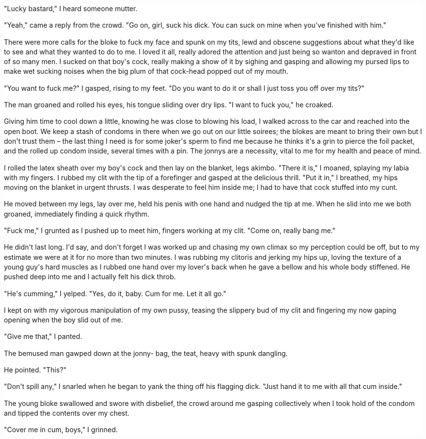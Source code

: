  "Lucky bastard," I heard someone mutter. 

 "Yeah," came a reply from the crowd. "Go on, girl, suck his dick. You can suck on mine when you've finished with him." 

 There were more calls for the bloke to fuck my face and spunk on my tits, lewd and obscene suggestions about what they'd like to see and what they wanted to do to me. I loved it all, really adored the attention and just being so wanton and depraved in front of so many men. I sucked on that boy's cock, really making a show of it by sighing and gasping and allowing my pursed lips to make wet sucking noises when the big plum of that cock-head popped out of my mouth. 

 "You want to fuck me?" I gasped, rising to my feet. "Do you want to do it or shall I just toss you off over my tits?" 

 The man groaned and rolled his eyes, his tongue sliding over dry lips. "I want to fuck you," he croaked. 

 Giving him time to cool down a little, knowing he was close to blowing his load, I walked across to the car and reached into the open boot. We keep a stash of condoms in there when we go out on our little soirees; the blokes are meant to bring their own but I don't trust them – the last thing I need is for some joker's sperm to find me because he thinks it's a grin to pierce the foil packet, and the rolled up condom inside, several times with a pin. The jonnys are a necessity, vital to me for my health and peace of mind. 

 I rolled the latex sheath over my boy's cock and then lay on the blanket, legs akimbo. "There it is," I moaned, splaying my labia with my fingers. I rubbed my clit with the tip of a forefinger and gasped at the delicious thrill. "Put it in," I breathed, my hips moving on the blanket in urgent thrusts. I was desperate to feel him inside me; I had to have that cock stuffed into my cunt. 

 He moved between my legs, lay over me, held his penis with one hand and nudged the tip at me. When he slid into me we both groaned, immediately finding a quick rhythm. 

 "Fuck me," I grunted as I pushed up to meet him, fingers working at my clit. "Come on, really bang me." 

 He didn't last long. I'd say, and don't forget I was worked up and chasing my own climax so my perception could be off, but to my estimate we were at it for no more than two minutes. I was rubbing my clitoris and jerking my hips up, loving the texture of a young guy's hard muscles as I rubbed one hand over my lover's back when he gave a bellow and his whole body stiffened. He pushed deep into me and I actually felt his dick throb. 

 "He's cumming," I yelped. "Yes, do it, baby. Cum for me. Let it all go." 

 I kept on with my vigorous manipulation of my own pussy, teasing the slippery bud of my clit and fingering my now gaping opening when the boy slid out of me. 

 "Give me that," I panted. 

 The bemused man gawped down at the jonny- bag, the teat, heavy with spunk dangling. 

 He pointed. "This?" 

 "Don't spill any," I snarled when he began to yank the thing off his flagging dick. "Just hand it to me with all that cum inside." 

 The young bloke swallowed and swore with disbelief, the crowd around me gasping collectively when I took hold of the condom and tipped the contents over my chest. 

 "Cover me in cum, boys," I grinned. 
